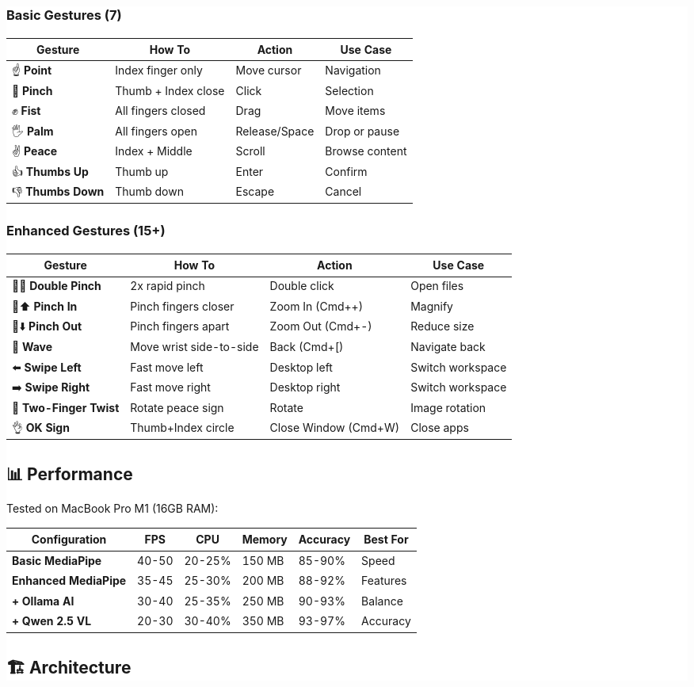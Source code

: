 ### Basic Gestures (7)

| Gesture | How To | Action | Use Case |
|---------|--------|--------|----------|
| ☝️ **Point** | Index finger only | Move cursor | Navigation |
| 🤏 **Pinch** | Thumb + Index close | Click | Selection |
| ✊ **Fist** | All fingers closed | Drag | Move items |
| 🖐 **Palm** | All fingers open | Release/Space | Drop or pause |
| ✌️ **Peace** | Index + Middle | Scroll | Browse content |
| 👍 **Thumbs Up** | Thumb up | Enter | Confirm |
| 👎 **Thumbs Down** | Thumb down | Escape | Cancel |

### Enhanced Gestures (15+)

| Gesture | How To | Action | Use Case |
|---------|--------|--------|----------|
| 🤏🤏 **Double Pinch** | 2x rapid pinch | Double click | Open files |
| 🤏⬆️ **Pinch In** | Pinch fingers closer | Zoom In (Cmd++) | Magnify |
| 🤏⬇️ **Pinch Out** | Pinch fingers apart | Zoom Out (Cmd+-) | Reduce size |
| 👋 **Wave** | Move wrist side-to-side | Back (Cmd+[) | Navigate back |
| ⬅️ **Swipe Left** | Fast move left | Desktop left | Switch workspace |
| ➡️ **Swipe Right** | Fast move right | Desktop right | Switch workspace |
| 🔄 **Two-Finger Twist** | Rotate peace sign | Rotate | Image rotation |
| 👌 **OK Sign** | Thumb+Index circle | Close Window (Cmd+W) | Close apps |

## 📊 Performance

Tested on MacBook Pro M1 (16GB RAM):

| Configuration | FPS | CPU | Memory | Accuracy | Best For |
|--------------|-----|-----|--------|----------|----------|
| **Basic MediaPipe** | 40-50 | 20-25% | 150 MB | 85-90% | Speed |
| **Enhanced MediaPipe** | 35-45 | 25-30% | 200 MB | 88-92% | Features |
| **+ Ollama AI** | 30-40 | 25-35% | 250 MB | 90-93% | Balance |
| **+ Qwen 2.5 VL** | 20-30 | 30-40% | 350 MB | 93-97% | Accuracy |

## 🏗️ Architecture
